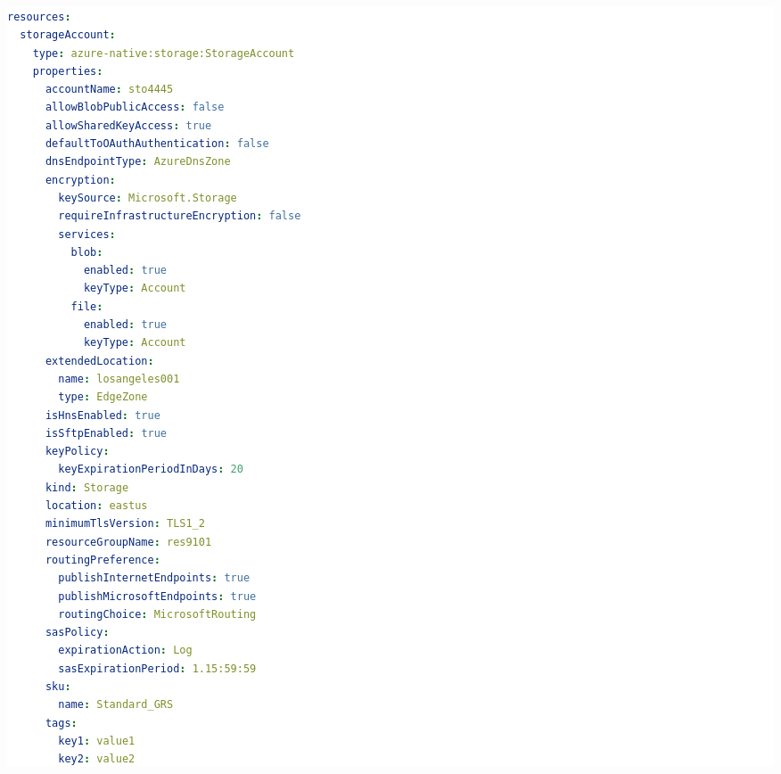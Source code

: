 
</pulumi-choosable>
</div>


<div>
<pulumi-choosable type="language" values="yaml">


```yaml
resources:
  storageAccount:
    type: azure-native:storage:StorageAccount
    properties:
      accountName: sto4445
      allowBlobPublicAccess: false
      allowSharedKeyAccess: true
      defaultToOAuthAuthentication: false
      dnsEndpointType: AzureDnsZone
      encryption:
        keySource: Microsoft.Storage
        requireInfrastructureEncryption: false
        services:
          blob:
            enabled: true
            keyType: Account
          file:
            enabled: true
            keyType: Account
      extendedLocation:
        name: losangeles001
        type: EdgeZone
      isHnsEnabled: true
      isSftpEnabled: true
      keyPolicy:
        keyExpirationPeriodInDays: 20
      kind: Storage
      location: eastus
      minimumTlsVersion: TLS1_2
      resourceGroupName: res9101
      routingPreference:
        publishInternetEndpoints: true
        publishMicrosoftEndpoints: true
        routingChoice: MicrosoftRouting
      sasPolicy:
        expirationAction: Log
        sasExpirationPeriod: 1.15:59:59
      sku:
        name: Standard_GRS
      tags:
        key1: value1
        key2: value2

```
